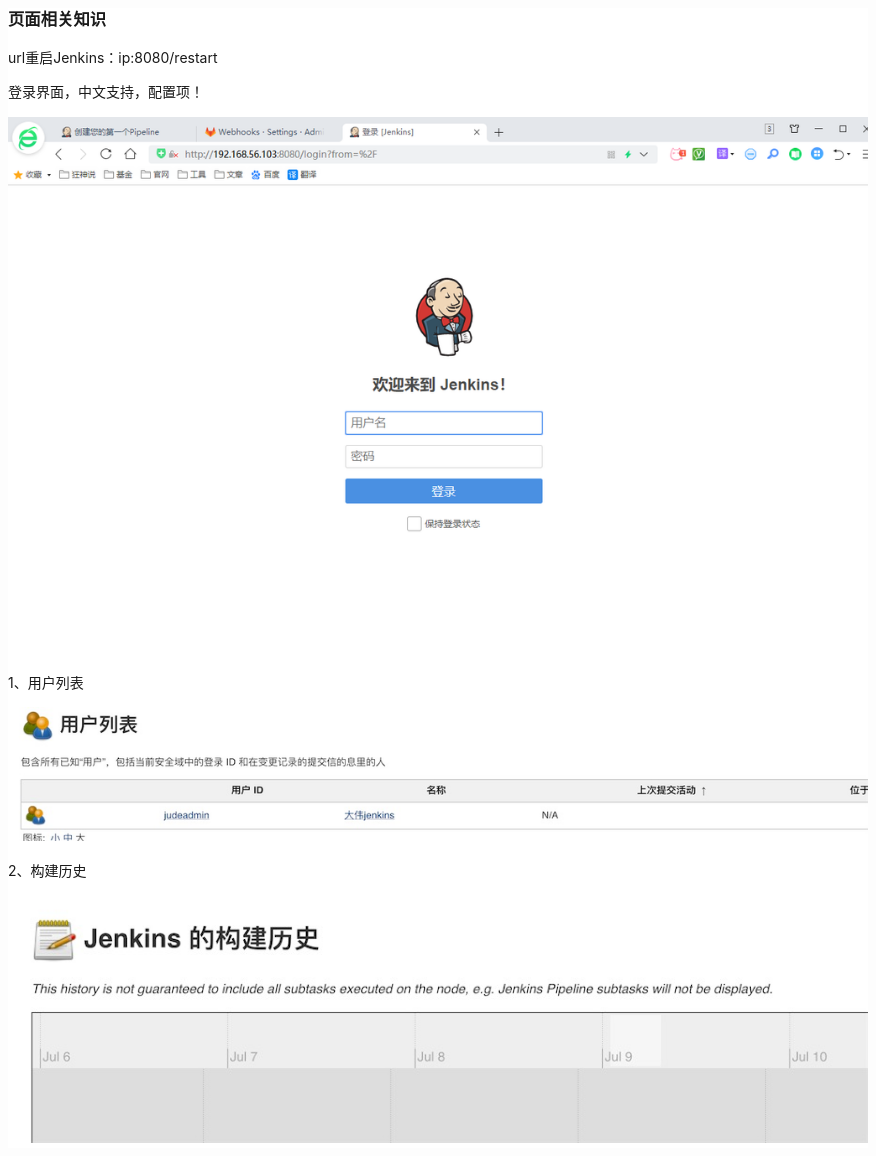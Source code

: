 ### 页面相关知识

url重启Jenkins：ip:8080/restart

登录界面，中文支持，配置项！

![](/assets/images/2020/icoding/docker/devops/jenkins-login.png)

1、用户列表

![](/assets/images/2020/icoding/docker/devops-jenkins-pages-1.jpg)

2、构建历史

![](/assets/images/2020/icoding/docker/devops-jenkins-pages-2.jpg) 
